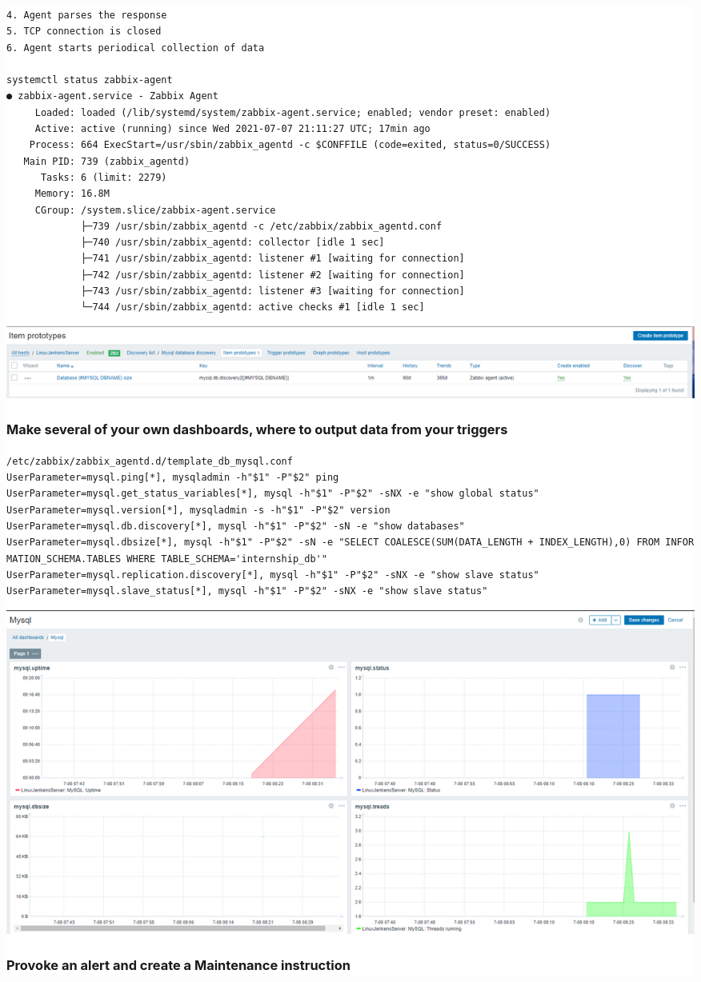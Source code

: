 ``` 
4. Agent parses the response
5. TCP connection is closed
6. Agent starts periodical collection of data

systemctl status zabbix-agent
● zabbix-agent.service - Zabbix Agent
     Loaded: loaded (/lib/systemd/system/zabbix-agent.service; enabled; vendor preset: enabled)
     Active: active (running) since Wed 2021-07-07 21:11:27 UTC; 17min ago
    Process: 664 ExecStart=/usr/sbin/zabbix_agentd -c $CONFFILE (code=exited, status=0/SUCCESS)
   Main PID: 739 (zabbix_agentd)
      Tasks: 6 (limit: 2279)
     Memory: 16.8M
     CGroup: /system.slice/zabbix-agent.service
             ├─739 /usr/sbin/zabbix_agentd -c /etc/zabbix/zabbix_agentd.conf
             ├─740 /usr/sbin/zabbix_agentd: collector [idle 1 sec]
             ├─741 /usr/sbin/zabbix_agentd: listener #1 [waiting for connection]
             ├─742 /usr/sbin/zabbix_agentd: listener #2 [waiting for connection]
             ├─743 /usr/sbin/zabbix_agentd: listener #3 [waiting for connection]
             └─744 /usr/sbin/zabbix_agentd: active checks #1 [idle 1 sec]
```
![screen shot web page](https://github.com/v-kostyukov/Internship-2021/blob/master/task7/img/zabbix9.png)
### Make several of your own dashboards, where to output data from your triggers
``` 
/etc/zabbix/zabbix_agentd.d/template_db_mysql.conf
UserParameter=mysql.ping[*], mysqladmin -h"$1" -P"$2" ping
UserParameter=mysql.get_status_variables[*], mysql -h"$1" -P"$2" -sNX -e "show global status"
UserParameter=mysql.version[*], mysqladmin -s -h"$1" -P"$2" version
UserParameter=mysql.db.discovery[*], mysql -h"$1" -P"$2" -sN -e "show databases"
UserParameter=mysql.dbsize[*], mysql -h"$1" -P"$2" -sN -e "SELECT COALESCE(SUM(DATA_LENGTH + INDEX_LENGTH),0) FROM INFORMATION_SCHEMA.TABLES WHERE TABLE_SCHEMA='internship_db'"
UserParameter=mysql.replication.discovery[*], mysql -h"$1" -P"$2" -sNX -e "show slave status"
UserParameter=mysql.slave_status[*], mysql -h"$1" -P"$2" -sNX -e "show slave status"
```
![screen shot web page](https://github.com/v-kostyukov/Internship-2021/blob/master/task7/img/zabbix7.png)
### Provoke an alert and create a Maintenance instruction